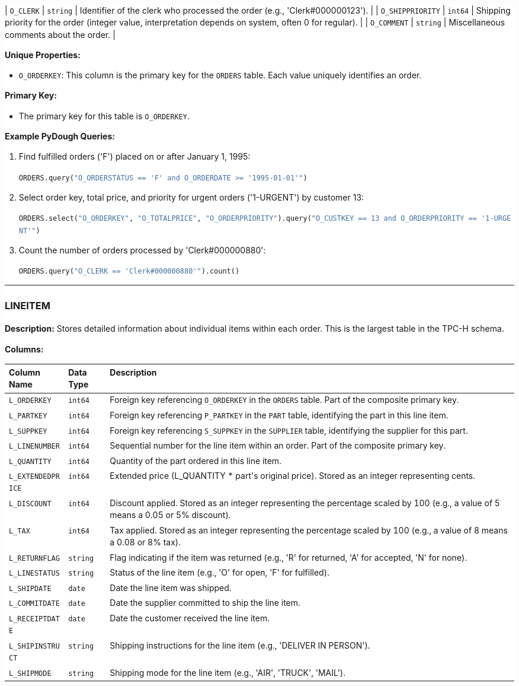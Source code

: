 | `O_CLERK`         | `string`  | Identifier of the clerk who processed the order (e.g., 'Clerk#000000123').                                       |
| `O_SHIPPRIORITY`  | `int64`   | Shipping priority for the order (integer value, interpretation depends on system, often 0 for regular).          |
| `O_COMMENT`       | `string`  | Miscellaneous comments about the order.                                                                          |

**Unique Properties:**

*   `O_ORDERKEY`: This column is the primary key for the `ORDERS` table. Each value uniquely identifies an order.

**Primary Key:**

*   The primary key for this table is `O_ORDERKEY`.

**Example PyDough Queries:**

1.  Find fulfilled orders ('F') placed on or after January 1, 1995:
    ```python
    ORDERS.query("O_ORDERSTATUS == 'F' and O_ORDERDATE >= '1995-01-01'")
    ```
2.  Select order key, total price, and priority for urgent orders ('1-URGENT') by customer 13:
    ```python
    ORDERS.select("O_ORDERKEY", "O_TOTALPRICE", "O_ORDERPRIORITY").query("O_CUSTKEY == 13 and O_ORDERPRIORITY == '1-URGENT'")
    ```
3.  Count the number of orders processed by 'Clerk#000000880':
    ```python
    ORDERS.query("O_CLERK == 'Clerk#000000880'").count()
    ```

---

### LINEITEM

**Description:** Stores detailed information about individual items within each order. This is the largest table in the TPC-H schema.

**Columns:**

| Column Name       | Data Type | Description                                                                                                                               |
| :---------------- | :-------- | :---------------------------------------------------------------------------------------------------------------------------------------- |
| `L_ORDERKEY`      | `int64`   | Foreign key referencing `O_ORDERKEY` in the `ORDERS` table. Part of the composite primary key.                                            |
| `L_PARTKEY`       | `int64`   | Foreign key referencing `P_PARTKEY` in the `PART` table, identifying the part in this line item.                                          |
| `L_SUPPKEY`       | `int64`   | Foreign key referencing `S_SUPPKEY` in the `SUPPLIER` table, identifying the supplier for this part.                                        |
| `L_LINENUMBER`    | `int64`   | Sequential number for the line item within an order. Part of the composite primary key.                                                   |
| `L_QUANTITY`      | `int64`   | Quantity of the part ordered in this line item.                                                                                           |
| `L_EXTENDEDPRICE` | `int64`   | Extended price (L_QUANTITY * part's original price). Stored as an integer representing cents.                                               |
| `L_DISCOUNT`      | `int64`   | Discount applied. Stored as an integer representing the percentage scaled by 100 (e.g., a value of 5 means a 0.05 or 5% discount).         |
| `L_TAX`           | `int64`   | Tax applied. Stored as an integer representing the percentage scaled by 100 (e.g., a value of 8 means a 0.08 or 8% tax).                    |
| `L_RETURNFLAG`    | `string`  | Flag indicating if the item was returned (e.g., 'R' for returned, 'A' for accepted, 'N' for none).                                        |
| `L_LINESTATUS`    | `string`  | Status of the line item (e.g., 'O' for open, 'F' for fulfilled).                                                                          |
| `L_SHIPDATE`      | `date`    | Date the line item was shipped.                                                                                                           |
| `L_COMMITDATE`    | `date`    | Date the supplier committed to ship the line item.                                                                                        |
| `L_RECEIPTDATE`   | `date`    | Date the customer received the line item.                                                                                                 |
| `L_SHIPINSTRUCT`  | `string`  | Shipping instructions for the line item (e.g., 'DELIVER IN PERSON').                                                                      |
| `L_SHIPMODE`      | `string`  | Shipping mode for the line item (e.g., 'AIR', 'TRUCK', 'MAIL').                                                                           |